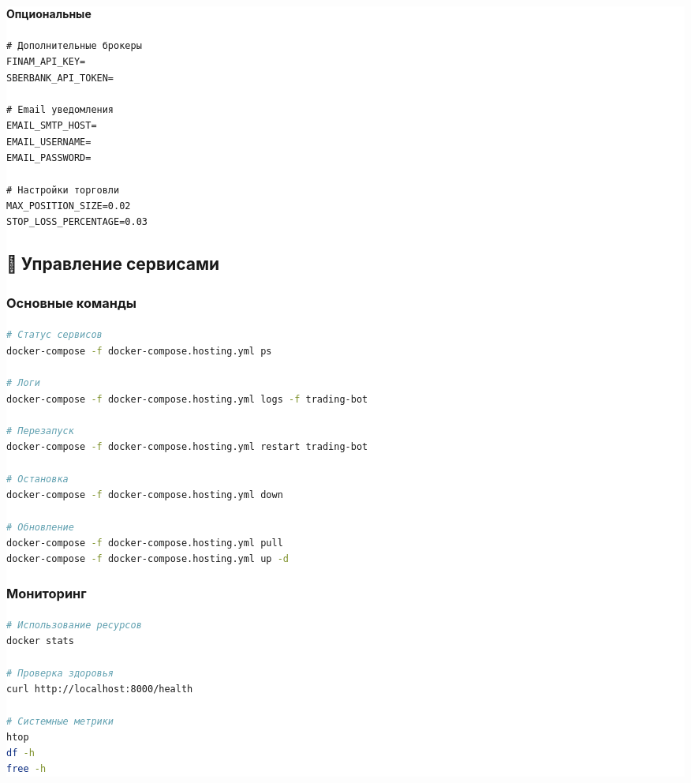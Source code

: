 #### Опциональные
```env
# Дополнительные брокеры
FINAM_API_KEY=
SBERBANK_API_TOKEN=

# Email уведомления
EMAIL_SMTP_HOST=
EMAIL_USERNAME=
EMAIL_PASSWORD=

# Настройки торговли
MAX_POSITION_SIZE=0.02
STOP_LOSS_PERCENTAGE=0.03
```

## 🔧 Управление сервисами

### Основные команды

```bash
# Статус сервисов
docker-compose -f docker-compose.hosting.yml ps

# Логи
docker-compose -f docker-compose.hosting.yml logs -f trading-bot

# Перезапуск
docker-compose -f docker-compose.hosting.yml restart trading-bot

# Остановка
docker-compose -f docker-compose.hosting.yml down

# Обновление
docker-compose -f docker-compose.hosting.yml pull
docker-compose -f docker-compose.hosting.yml up -d
```

### Мониторинг

```bash
# Использование ресурсов
docker stats

# Проверка здоровья
curl http://localhost:8000/health

# Системные метрики
htop
df -h
free -h
```
